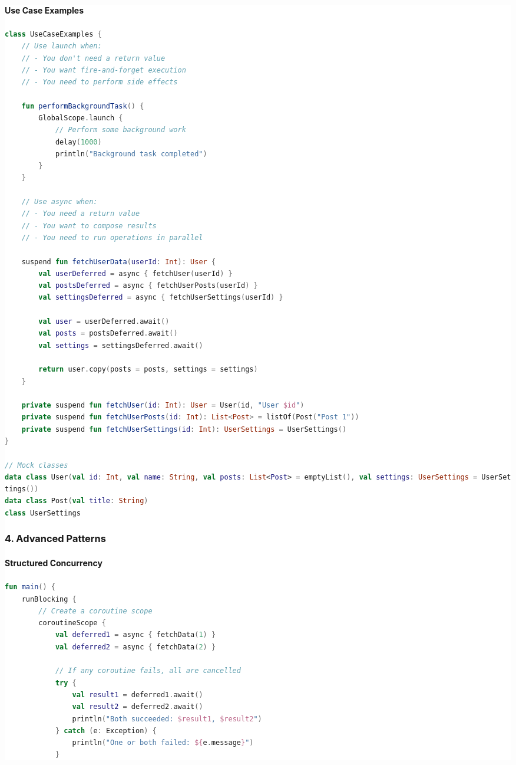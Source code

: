 #### **Use Case Examples**
```kotlin
class UseCaseExamples {
    // Use launch when:
    // - You don't need a return value
    // - You want fire-and-forget execution
    // - You need to perform side effects
    
    fun performBackgroundTask() {
        GlobalScope.launch {
            // Perform some background work
            delay(1000)
            println("Background task completed")
        }
    }
    
    // Use async when:
    // - You need a return value
    // - You want to compose results
    // - You need to run operations in parallel
    
    suspend fun fetchUserData(userId: Int): User {
        val userDeferred = async { fetchUser(userId) }
        val postsDeferred = async { fetchUserPosts(userId) }
        val settingsDeferred = async { fetchUserSettings(userId) }
        
        val user = userDeferred.await()
        val posts = postsDeferred.await()
        val settings = settingsDeferred.await()
        
        return user.copy(posts = posts, settings = settings)
    }
    
    private suspend fun fetchUser(id: Int): User = User(id, "User $id")
    private suspend fun fetchUserPosts(id: Int): List<Post> = listOf(Post("Post 1"))
    private suspend fun fetchUserSettings(id: Int): UserSettings = UserSettings()
}

// Mock classes
data class User(val id: Int, val name: String, val posts: List<Post> = emptyList(), val settings: UserSettings = UserSettings())
data class Post(val title: String)
class UserSettings
```

### **4. Advanced Patterns**

#### **Structured Concurrency**
```kotlin
fun main() {
    runBlocking {
        // Create a coroutine scope
        coroutineScope {
            val deferred1 = async { fetchData(1) }
            val deferred2 = async { fetchData(2) }
            
            // If any coroutine fails, all are cancelled
            try {
                val result1 = deferred1.await()
                val result2 = deferred2.await()
                println("Both succeeded: $result1, $result2")
            } catch (e: Exception) {
                println("One or both failed: ${e.message}")
            }
```